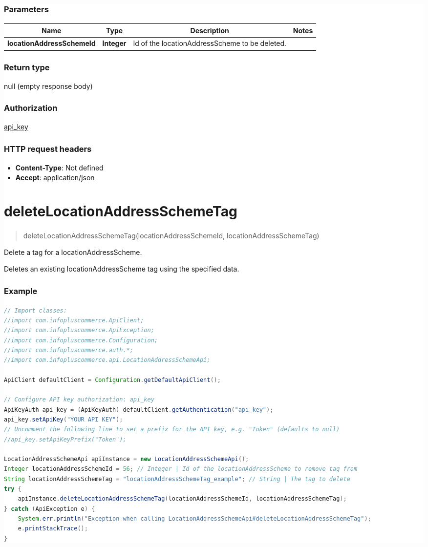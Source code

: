 ### Parameters

Name | Type | Description  | Notes
------------- | ------------- | ------------- | -------------
 **locationAddressSchemeId** | **Integer**| Id of the locationAddressScheme to be deleted. |

### Return type

null (empty response body)

### Authorization

[api_key](../README.md#api_key)

### HTTP request headers

 - **Content-Type**: Not defined
 - **Accept**: application/json

<a name="deleteLocationAddressSchemeTag"></a>
# **deleteLocationAddressSchemeTag**
> deleteLocationAddressSchemeTag(locationAddressSchemeId, locationAddressSchemeTag)

Delete a tag for a locationAddressScheme.

Deletes an existing locationAddressScheme tag using the specified data.

### Example
```java
// Import classes:
//import com.infopluscommerce.ApiClient;
//import com.infopluscommerce.ApiException;
//import com.infopluscommerce.Configuration;
//import com.infopluscommerce.auth.*;
//import com.infopluscommerce.api.LocationAddressSchemeApi;

ApiClient defaultClient = Configuration.getDefaultApiClient();

// Configure API key authorization: api_key
ApiKeyAuth api_key = (ApiKeyAuth) defaultClient.getAuthentication("api_key");
api_key.setApiKey("YOUR API KEY");
// Uncomment the following line to set a prefix for the API key, e.g. "Token" (defaults to null)
//api_key.setApiKeyPrefix("Token");

LocationAddressSchemeApi apiInstance = new LocationAddressSchemeApi();
Integer locationAddressSchemeId = 56; // Integer | Id of the locationAddressScheme to remove tag from
String locationAddressSchemeTag = "locationAddressSchemeTag_example"; // String | The tag to delete
try {
    apiInstance.deleteLocationAddressSchemeTag(locationAddressSchemeId, locationAddressSchemeTag);
} catch (ApiException e) {
    System.err.println("Exception when calling LocationAddressSchemeApi#deleteLocationAddressSchemeTag");
    e.printStackTrace();
}
```
